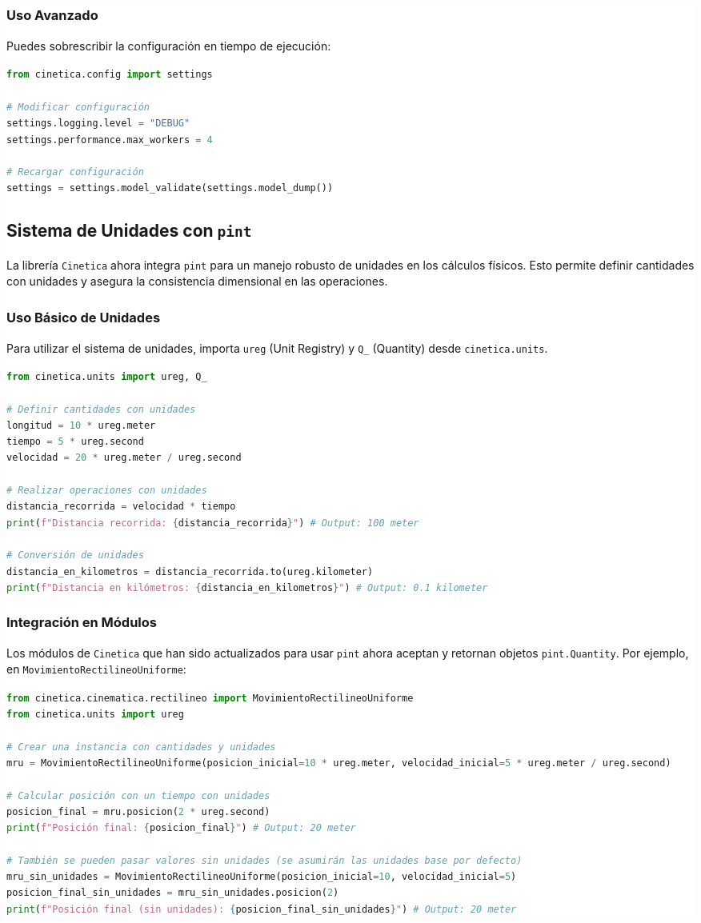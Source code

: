 ### Uso Avanzado

Puedes sobrescribir la configuración en tiempo de ejecución:

```python
from cinetica.config import settings

# Modificar configuración
settings.logging.level = "DEBUG"
settings.performance.max_workers = 4

# Recargar configuración
settings = settings.model_validate(settings.model_dump())
```

## Sistema de Unidades con `pint`

La librería `Cinetica` ahora integra `pint` para un manejo robusto de unidades en los cálculos físicos. Esto permite definir cantidades con unidades y asegura la consistencia dimensional en las operaciones.

### Uso Básico de Unidades

Para utilizar el sistema de unidades, importa `ureg` (Unit Registry) y `Q_` (Quantity) desde `cinetica.units`.

```python
from cinetica.units import ureg, Q_

# Definir cantidades con unidades
longitud = 10 * ureg.meter
tiempo = 5 * ureg.second
velocidad = 20 * ureg.meter / ureg.second

# Realizar operaciones con unidades
distancia_recorrida = velocidad * tiempo
print(f"Distancia recorrida: {distancia_recorrida}") # Output: 100 meter

# Conversión de unidades
distancia_en_kilometros = distancia_recorrida.to(ureg.kilometer)
print(f"Distancia en kilómetros: {distancia_en_kilometros}") # Output: 0.1 kilometer
```

### Integración en Módulos

Los módulos de `Cinetica` que han sido actualizados para usar `pint` ahora aceptan y retornan objetos `pint.Quantity`. Por ejemplo, en `MovimientoRectilineoUniforme`:

```python
from cinetica.cinematica.rectilineo import MovimientoRectilineoUniforme
from cinetica.units import ureg

# Crear una instancia con cantidades y unidades
mru = MovimientoRectilineoUniforme(posicion_inicial=10 * ureg.meter, velocidad_inicial=5 * ureg.meter / ureg.second)

# Calcular posición con un tiempo con unidades
posicion_final = mru.posicion(2 * ureg.second)
print(f"Posición final: {posicion_final}") # Output: 20 meter

# También se pueden pasar valores sin unidades (se asumirán las unidades base por defecto)
mru_sin_unidades = MovimientoRectilineoUniforme(posicion_inicial=10, velocidad_inicial=5)
posicion_final_sin_unidades = mru_sin_unidades.posicion(2)
print(f"Posición final (sin unidades): {posicion_final_sin_unidades}") # Output: 20 meter
```
